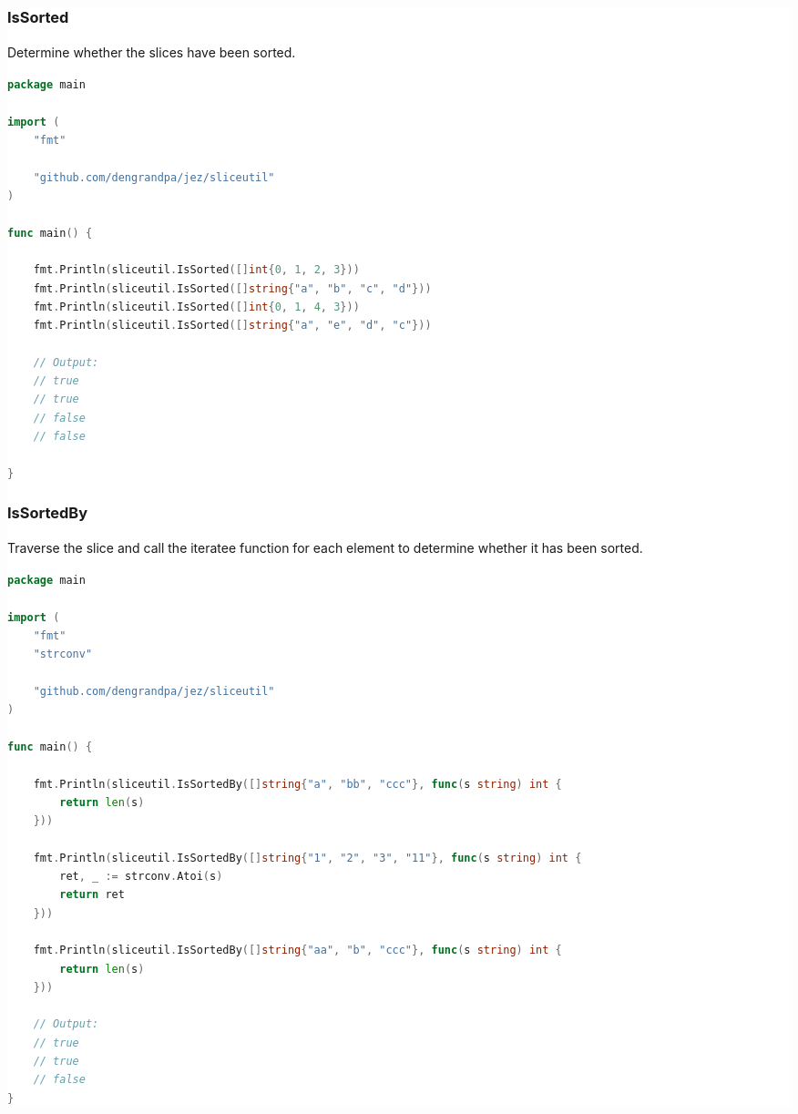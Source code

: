 ### IsSorted
Determine whether the slices have been sorted.

```go
package main

import (
	"fmt"
	
	"github.com/dengrandpa/jez/sliceutil"
)

func main() {

	fmt.Println(sliceutil.IsSorted([]int{0, 1, 2, 3}))
	fmt.Println(sliceutil.IsSorted([]string{"a", "b", "c", "d"}))
	fmt.Println(sliceutil.IsSorted([]int{0, 1, 4, 3}))
	fmt.Println(sliceutil.IsSorted([]string{"a", "e", "d", "c"}))

	// Output:
	// true
	// true
	// false
	// false

}
```

### IsSortedBy
Traverse the slice and call the iteratee function for each element to determine whether it has been sorted.

```go
package main

import (
	"fmt"
	"strconv"
	
	"github.com/dengrandpa/jez/sliceutil"
)

func main() {

	fmt.Println(sliceutil.IsSortedBy([]string{"a", "bb", "ccc"}, func(s string) int {
		return len(s)
	}))

	fmt.Println(sliceutil.IsSortedBy([]string{"1", "2", "3", "11"}, func(s string) int {
		ret, _ := strconv.Atoi(s)
		return ret
	}))

	fmt.Println(sliceutil.IsSortedBy([]string{"aa", "b", "ccc"}, func(s string) int {
		return len(s)
	}))

	// Output:
	// true
	// true
	// false
}
```
